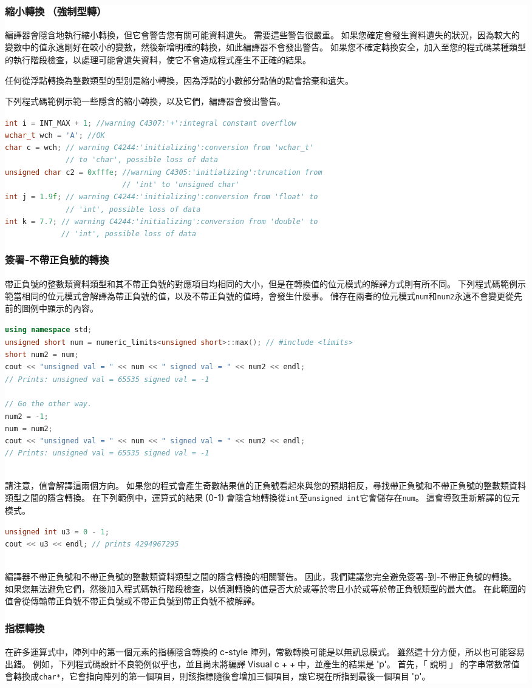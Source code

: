 ### <a name="narrowing-conversions-coercion"></a>縮小轉換 （強制型轉）  
 編譯器會隱含地執行縮小轉換，但它會警告您有關可能資料遺失。 需要這些警告很嚴重。 如果您確定會發生資料遺失的狀況，因為較大的變數中的值永遠剛好在較小的變數，然後新增明確的轉換，如此編譯器不會發出警告。 如果您不確定轉換安全，加入至您的程式碼某種類型的執行階段檢查，以處理可能會遺失資料，使它不會造成程式產生不正確的結果。 
  
 任何從浮點轉換為整數類型的型別是縮小轉換，因為浮點的小數部分點值的點會捨棄和遺失。  
  
 下列程式碼範例示範一些隱含的縮小轉換，以及它們，編譯器會發出警告。  
  
```cpp  
int i = INT_MAX + 1; //warning C4307:'+':integral constant overflow  
wchar_t wch = 'A'; //OK  
char c = wch; // warning C4244:'initializing':conversion from 'wchar_t'  
              // to 'char', possible loss of data  
unsigned char c2 = 0xfffe; //warning C4305:'initializing':truncation from  
                           // 'int' to 'unsigned char'  
int j = 1.9f; // warning C4244:'initializing':conversion from 'float' to  
              // 'int', possible loss of data  
int k = 7.7; // warning C4244:'initializing':conversion from 'double' to  
             // 'int', possible loss of data  
```  
  
### <a name="signed---unsigned-conversions"></a>簽署-不帶正負號的轉換  
 帶正負號的整數類資料類型和其不帶正負號的對應項目均相同的大小，但是在轉換值的位元模式的解譯方式則有所不同。 下列程式碼範例示範當相同的位元模式會解譯為帶正負號的值，以及不帶正負號的值時，會發生什麼事。 儲存在兩者的位元模式`num`和`num2`永遠不會變更從先前的圖例中顯示的內容。  
  
```cpp  
using namespace std;  
unsigned short num = numeric_limits<unsigned short>::max(); // #include <limits>  
short num2 = num;  
cout << "unsigned val = " << num << " signed val = " << num2 << endl;  
// Prints: unsigned val = 65535 signed val = -1  
  
// Go the other way.  
num2 = -1;  
num = num2;  
cout << "unsigned val = " << num << " signed val = " << num2 << endl;  
// Prints: unsigned val = 65535 signed val = -1  
  
```  
  
 請注意，值會解譯這兩個方向。 如果您的程式會產生奇數結果值的正負號看起來與您的預期相反，尋找帶正負號和不帶正負號的整數類資料類型之間的隱含轉換。 在下列範例中，運算式的結果 (0-1) 會隱含地轉換從`int`至`unsigned int`它會儲存在`num`。 這會導致重新解譯的位元模式。  
  
```cpp  
unsigned int u3 = 0 - 1;  
cout << u3 << endl; // prints 4294967295  
  
```  
  
 編譯器不帶正負號和不帶正負號的整數類資料類型之間的隱含轉換的相關警告。 因此，我們建議您完全避免簽署-到-不帶正負號的轉換。 如果您無法避免它們，然後加入程式碼執行階段檢查，以偵測轉換的值是否大於或等於零且小於或等於帶正負號類型的最大值。 在此範圍的值會從傳輸帶正負號不帶正負號或不帶正負號到帶正負號不被解譯。  
  
### <a name="pointer-conversions"></a>指標轉換  
 在許多運算式中，陣列中的第一個元素的指標隱含轉換的 c-style 陣列，常數轉換可能是以無訊息模式。 雖然這十分方便，所以也可能容易出錯。 例如，下列程式碼設計不良範例似乎也，並且尚未將編譯 Visual c + + 中，並產生的結果是 'p'。 首先，「 說明 」 的字串常數常值會轉換成`char*`，它會指向陣列的第一個項目，則該指標隨後會增加三個項目，讓它現在所指到最後一個項目 'p'。  
  